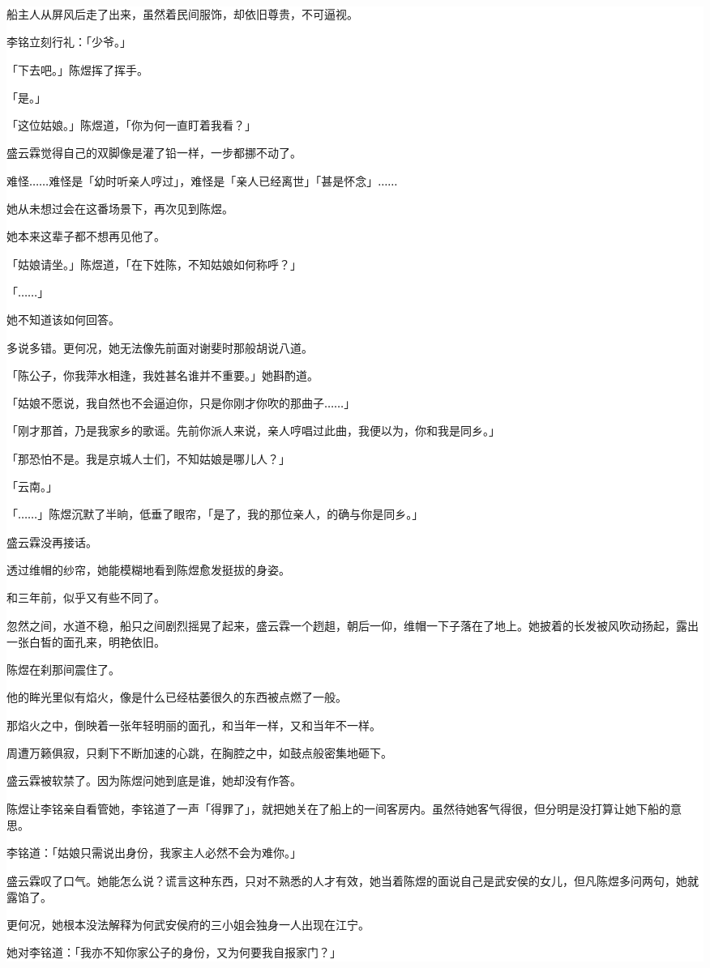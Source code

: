船主人从屏风后走了出来，虽然着民间服饰，却依旧尊贵，不可逼视。

李铭立刻行礼：「少爷。」

「下去吧。」陈煜挥了挥手。

「是。」

「这位姑娘。」陈煜道，「你为何一直盯着我看？」

盛云霖觉得自己的双脚像是灌了铅一样，一步都挪不动了。

难怪……难怪是「幼时听亲人哼过」，难怪是「亲人已经离世」「甚是怀念」……

她从未想过会在这番场景下，再次见到陈煜。

她本来这辈子都不想再见他了。

「姑娘请坐。」陈煜道，「在下姓陈，不知姑娘如何称呼？」

「……」

她不知道该如何回答。

多说多错。更何况，她无法像先前面对谢斐时那般胡说八道。

「陈公子，你我萍水相逢，我姓甚名谁并不重要。」她斟酌道。

「姑娘不愿说，我自然也不会逼迫你，只是你刚才你吹的那曲子……」

「刚才那首，乃是我家乡的歌谣。先前你派人来说，亲人哼唱过此曲，我便以为，你和我是同乡。」

「那恐怕不是。我是京城人士们，不知姑娘是哪儿人？」

「云南。」

「……」陈煜沉默了半晌，低垂了眼帘，「是了，我的那位亲人，的确与你是同乡。」

盛云霖没再接话。

透过维帽的纱帘，她能模糊地看到陈煜愈发挺拔的身姿。

和三年前，似乎又有些不同了。

忽然之间，水道不稳，船只之间剧烈摇晃了起来，盛云霖一个趔趄，朝后一仰，维帽一下子落在了地上。她披着的长发被风吹动扬起，露出一张白皙的面孔来，明艳依旧。

陈煜在刹那间震住了。

他的眸光里似有焰火，像是什么已经枯萎很久的东西被点燃了一般。

那焰火之中，倒映着一张年轻明丽的面孔，和当年一样，又和当年不一样。

周遭万籁俱寂，只剩下不断加速的心跳，在胸腔之中，如鼓点般密集地砸下。

盛云霖被软禁了。因为陈煜问她到底是谁，她却没有作答。

陈煜让李铭亲自看管她，李铭道了一声「得罪了」，就把她关在了船上的一间客房内。虽然待她客气得很，但分明是没打算让她下船的意思。

李铭道：「姑娘只需说出身份，我家主人必然不会为难你。」

盛云霖叹了口气。她能怎么说？谎言这种东西，只对不熟悉的人才有效，她当着陈煜的面说自己是武安侯的女儿，但凡陈煜多问两句，她就露馅了。

更何况，她根本没法解释为何武安侯府的三小姐会独身一人出现在江宁。

她对李铭道：「我亦不知你家公子的身份，又为何要我自报家门？」

